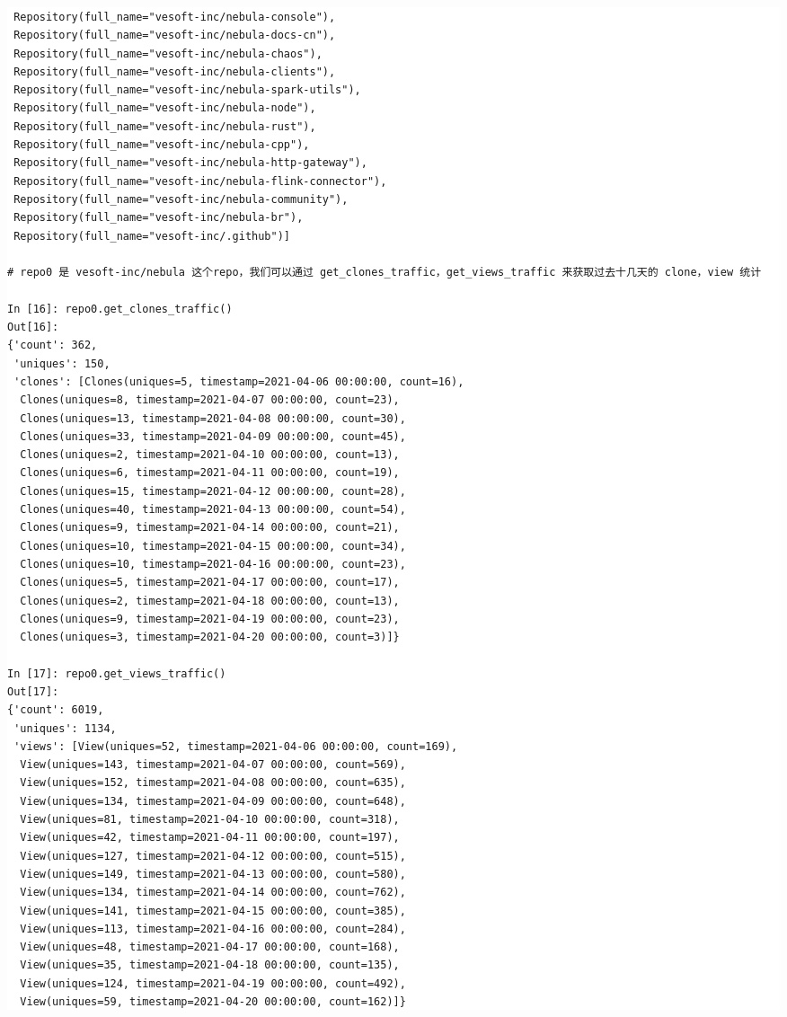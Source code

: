 ```
 Repository(full_name="vesoft-inc/nebula-console"),
 Repository(full_name="vesoft-inc/nebula-docs-cn"),
 Repository(full_name="vesoft-inc/nebula-chaos"),
 Repository(full_name="vesoft-inc/nebula-clients"),
 Repository(full_name="vesoft-inc/nebula-spark-utils"),
 Repository(full_name="vesoft-inc/nebula-node"),
 Repository(full_name="vesoft-inc/nebula-rust"),
 Repository(full_name="vesoft-inc/nebula-cpp"),
 Repository(full_name="vesoft-inc/nebula-http-gateway"),
 Repository(full_name="vesoft-inc/nebula-flink-connector"),
 Repository(full_name="vesoft-inc/nebula-community"),
 Repository(full_name="vesoft-inc/nebula-br"),
 Repository(full_name="vesoft-inc/.github")]

# repo0 是 vesoft-inc/nebula 这个repo，我们可以通过 get_clones_traffic，get_views_traffic 来获取过去十几天的 clone，view 统计

In [16]: repo0.get_clones_traffic()
Out[16]:
{'count': 362,
 'uniques': 150,
 'clones': [Clones(uniques=5, timestamp=2021-04-06 00:00:00, count=16),
  Clones(uniques=8, timestamp=2021-04-07 00:00:00, count=23),
  Clones(uniques=13, timestamp=2021-04-08 00:00:00, count=30),
  Clones(uniques=33, timestamp=2021-04-09 00:00:00, count=45),
  Clones(uniques=2, timestamp=2021-04-10 00:00:00, count=13),
  Clones(uniques=6, timestamp=2021-04-11 00:00:00, count=19),
  Clones(uniques=15, timestamp=2021-04-12 00:00:00, count=28),
  Clones(uniques=40, timestamp=2021-04-13 00:00:00, count=54),
  Clones(uniques=9, timestamp=2021-04-14 00:00:00, count=21),
  Clones(uniques=10, timestamp=2021-04-15 00:00:00, count=34),
  Clones(uniques=10, timestamp=2021-04-16 00:00:00, count=23),
  Clones(uniques=5, timestamp=2021-04-17 00:00:00, count=17),
  Clones(uniques=2, timestamp=2021-04-18 00:00:00, count=13),
  Clones(uniques=9, timestamp=2021-04-19 00:00:00, count=23),
  Clones(uniques=3, timestamp=2021-04-20 00:00:00, count=3)]}

In [17]: repo0.get_views_traffic()
Out[17]:
{'count': 6019,
 'uniques': 1134,
 'views': [View(uniques=52, timestamp=2021-04-06 00:00:00, count=169),
  View(uniques=143, timestamp=2021-04-07 00:00:00, count=569),
  View(uniques=152, timestamp=2021-04-08 00:00:00, count=635),
  View(uniques=134, timestamp=2021-04-09 00:00:00, count=648),
  View(uniques=81, timestamp=2021-04-10 00:00:00, count=318),
  View(uniques=42, timestamp=2021-04-11 00:00:00, count=197),
  View(uniques=127, timestamp=2021-04-12 00:00:00, count=515),
  View(uniques=149, timestamp=2021-04-13 00:00:00, count=580),
  View(uniques=134, timestamp=2021-04-14 00:00:00, count=762),
  View(uniques=141, timestamp=2021-04-15 00:00:00, count=385),
  View(uniques=113, timestamp=2021-04-16 00:00:00, count=284),
  View(uniques=48, timestamp=2021-04-17 00:00:00, count=168),
  View(uniques=35, timestamp=2021-04-18 00:00:00, count=135),
  View(uniques=124, timestamp=2021-04-19 00:00:00, count=492),
  View(uniques=59, timestamp=2021-04-20 00:00:00, count=162)]}
```
